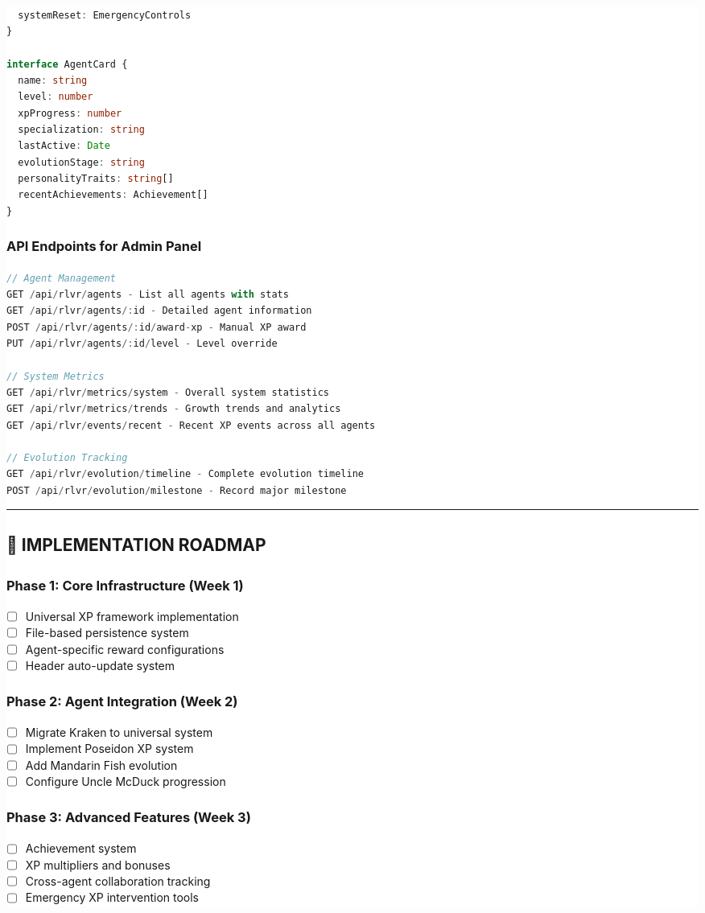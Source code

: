 ```typescript
  systemReset: EmergencyControls
}

interface AgentCard {
  name: string
  level: number
  xpProgress: number
  specialization: string
  lastActive: Date
  evolutionStage: string
  personalityTraits: string[]
  recentAchievements: Achievement[]
}
```

### API Endpoints for Admin Panel
```typescript
// Agent Management
GET /api/rlvr/agents - List all agents with stats
GET /api/rlvr/agents/:id - Detailed agent information
POST /api/rlvr/agents/:id/award-xp - Manual XP award
PUT /api/rlvr/agents/:id/level - Level override

// System Metrics
GET /api/rlvr/metrics/system - Overall system statistics
GET /api/rlvr/metrics/trends - Growth trends and analytics
GET /api/rlvr/events/recent - Recent XP events across all agents

// Evolution Tracking
GET /api/rlvr/evolution/timeline - Complete evolution timeline
POST /api/rlvr/evolution/milestone - Record major milestone
```

---

## 🚀 IMPLEMENTATION ROADMAP

### Phase 1: Core Infrastructure (Week 1)
- [ ] Universal XP framework implementation
- [ ] File-based persistence system
- [ ] Agent-specific reward configurations
- [ ] Header auto-update system

### Phase 2: Agent Integration (Week 2)
- [ ] Migrate Kraken to universal system
- [ ] Implement Poseidon XP system
- [ ] Add Mandarin Fish evolution
- [ ] Configure Uncle McDuck progression

### Phase 3: Advanced Features (Week 3)
- [ ] Achievement system
- [ ] XP multipliers and bonuses
- [ ] Cross-agent collaboration tracking
- [ ] Emergency XP intervention tools
